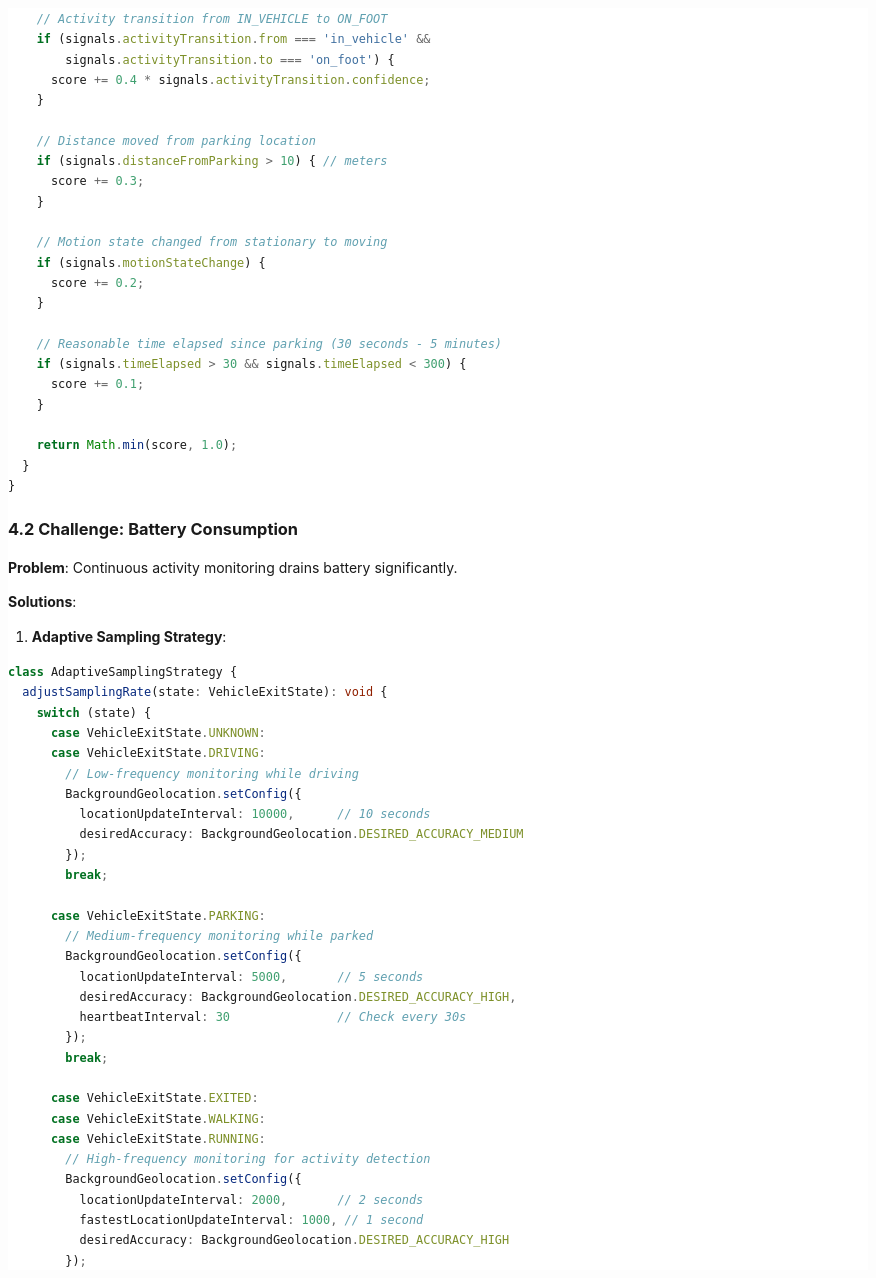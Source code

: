 ```typescript
    // Activity transition from IN_VEHICLE to ON_FOOT
    if (signals.activityTransition.from === 'in_vehicle' &&
        signals.activityTransition.to === 'on_foot') {
      score += 0.4 * signals.activityTransition.confidence;
    }

    // Distance moved from parking location
    if (signals.distanceFromParking > 10) { // meters
      score += 0.3;
    }

    // Motion state changed from stationary to moving
    if (signals.motionStateChange) {
      score += 0.2;
    }

    // Reasonable time elapsed since parking (30 seconds - 5 minutes)
    if (signals.timeElapsed > 30 && signals.timeElapsed < 300) {
      score += 0.1;
    }

    return Math.min(score, 1.0);
  }
}
```

### 4.2 Challenge: Battery Consumption

**Problem**: Continuous activity monitoring drains battery significantly.

**Solutions**:

1. **Adaptive Sampling Strategy**:
```typescript
class AdaptiveSamplingStrategy {
  adjustSamplingRate(state: VehicleExitState): void {
    switch (state) {
      case VehicleExitState.UNKNOWN:
      case VehicleExitState.DRIVING:
        // Low-frequency monitoring while driving
        BackgroundGeolocation.setConfig({
          locationUpdateInterval: 10000,      // 10 seconds
          desiredAccuracy: BackgroundGeolocation.DESIRED_ACCURACY_MEDIUM
        });
        break;

      case VehicleExitState.PARKING:
        // Medium-frequency monitoring while parked
        BackgroundGeolocation.setConfig({
          locationUpdateInterval: 5000,       // 5 seconds
          desiredAccuracy: BackgroundGeolocation.DESIRED_ACCURACY_HIGH,
          heartbeatInterval: 30               // Check every 30s
        });
        break;

      case VehicleExitState.EXITED:
      case VehicleExitState.WALKING:
      case VehicleExitState.RUNNING:
        // High-frequency monitoring for activity detection
        BackgroundGeolocation.setConfig({
          locationUpdateInterval: 2000,       // 2 seconds
          fastestLocationUpdateInterval: 1000, // 1 second
          desiredAccuracy: BackgroundGeolocation.DESIRED_ACCURACY_HIGH
        });
```
